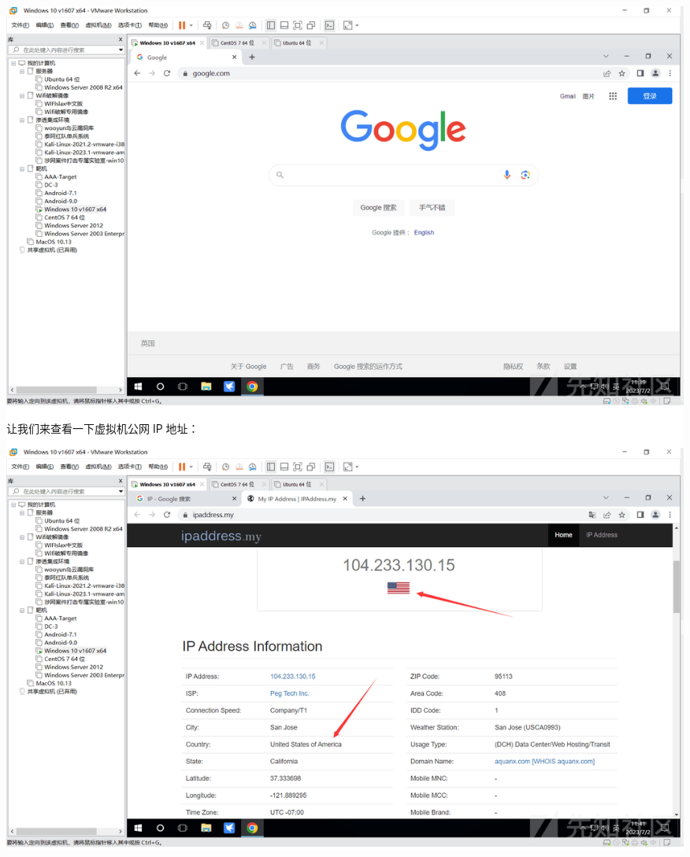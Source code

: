 [![](assets/1703210060-738152fa9792b5748ed2bbc6f7df10c7.png)](https://xzfile.aliyuncs.com/media/upload/picture/20231205110613-3f667294-931b-1.png)

让我们来查看一下虚拟机公网 IP 地址：

[![](assets/1703210060-5d6198e9ba9b6eaf395a517220a71174.png)](https://xzfile.aliyuncs.com/media/upload/picture/20231205110624-4624e17e-931b-1.png)

